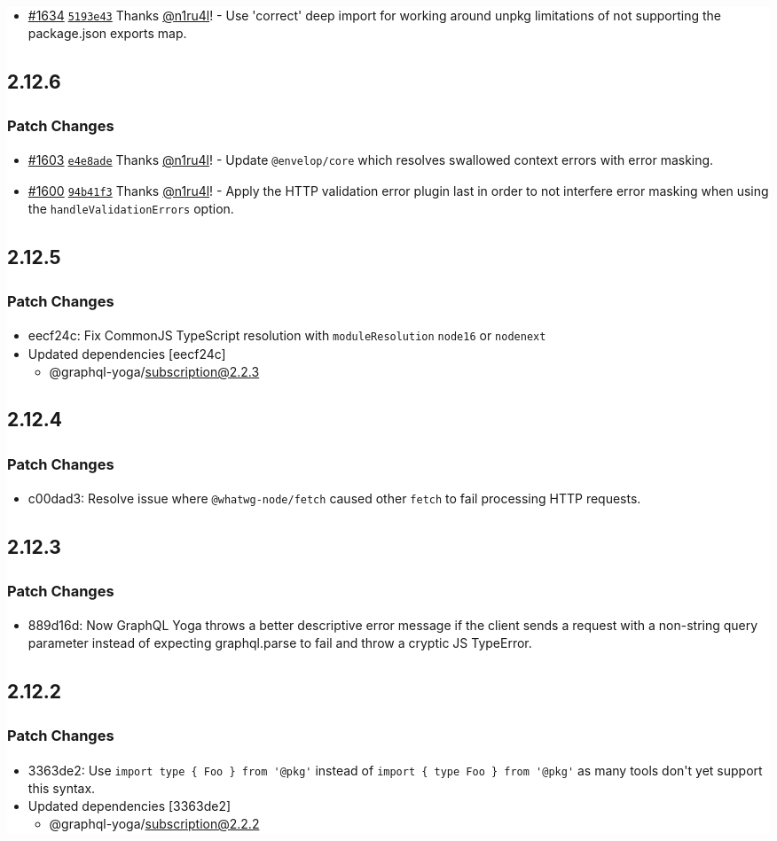 - [#1634](https://github.com/dotansimha/graphql-yoga/pull/1634) [`5193e43`](https://github.com/dotansimha/graphql-yoga/commit/5193e436b7abd0abcfbbb25f9c1a33cbe5cb6446) Thanks [@n1ru4l](https://github.com/n1ru4l)! - Use 'correct' deep import for working around unpkg limitations of not supporting the package.json exports map.

## 2.12.6

### Patch Changes

- [#1603](https://github.com/dotansimha/graphql-yoga/pull/1603) [`e4e8ade`](https://github.com/dotansimha/graphql-yoga/commit/e4e8ade526c2aec7ea28218ca7795e96b867fc6b) Thanks [@n1ru4l](https://github.com/n1ru4l)! - Update `@envelop/core` which resolves swallowed context errors with error masking.

* [#1600](https://github.com/dotansimha/graphql-yoga/pull/1600) [`94b41f3`](https://github.com/dotansimha/graphql-yoga/commit/94b41f30f598afb37db2438c736764e2a539cd10) Thanks [@n1ru4l](https://github.com/n1ru4l)! - Apply the HTTP validation error plugin last in order to not interfere error masking when using the `handleValidationErrors` option.

## 2.12.5

### Patch Changes

- eecf24c: Fix CommonJS TypeScript resolution with `moduleResolution` `node16` or `nodenext`
- Updated dependencies [eecf24c]
  - @graphql-yoga/subscription@2.2.3

## 2.12.4

### Patch Changes

- c00dad3: Resolve issue where `@whatwg-node/fetch` caused other `fetch` to fail processing HTTP requests.

## 2.12.3

### Patch Changes

- 889d16d: Now GraphQL Yoga throws a better descriptive error message if the client sends a request with a non-string query parameter instead of expecting graphql.parse to fail and throw a cryptic JS TypeError.

## 2.12.2

### Patch Changes

- 3363de2: Use `import type { Foo } from '@pkg'` instead of `import { type Foo } from '@pkg'` as many tools don't yet support this syntax.
- Updated dependencies [3363de2]
  - @graphql-yoga/subscription@2.2.2
